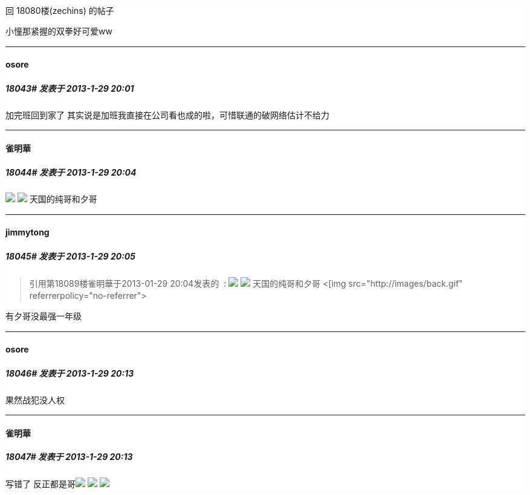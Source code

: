 回 18080楼(zechins) 的帖子


小憧那紧握的双拳好可爱ww


-----

####  osore  
##### 18043#       发表于 2013-1-29 20:01


加完班回到家了
其实说是加班我直接在公司看也成的啦，可惜联通的破网络估计不给力


-----

####  雀明華  
##### 18044#       发表于 2013-1-29 20:04


<img src="http://img.amiami.jp/images/product/main/131/FIG-COL-5241.jpg" referrerpolicy="no-referrer">
<img src="http://img.amiami.jp/images/product/main/131/FIG-COL-5240.jpg" referrerpolicy="no-referrer">
天国的纯哥和夕哥


-----

####  jimmytong  
##### 18045#       发表于 2013-1-29 20:05


<blockquote>引用第18089楼雀明華于2013-01-29 20:04发表的  :
<img src="http://img.amiami.jp/images/product/main/131/FIG-COL-5241.jpg" referrerpolicy="no-referrer">
<img src="http://img.amiami.jp/images/product/main/131/FIG-COL-5240.jpg" referrerpolicy="no-referrer">
天国的纯哥和夕哥 <[img src="http://images/back.gif" referrerpolicy="no-referrer"></blockquote>有夕哥没最强一年级


-----

####  osore  
##### 18046#       发表于 2013-1-29 20:13


果然战犯没人权


-----

####  雀明華  
##### 18047#       发表于 2013-1-29 20:13


写错了 反正都是哥<img src="https://static.saraba1st.com/image/smiley/face/41.gif" referrerpolicy="no-referrer">
<img src="http://fsm.vip2ch.com/-/sukima/sukima123849.jpg" referrerpolicy="no-referrer">
<img src="http://fsm.vip2ch.com/-/sukima/sukima123850.jpg" referrerpolicy="no-referrer">
